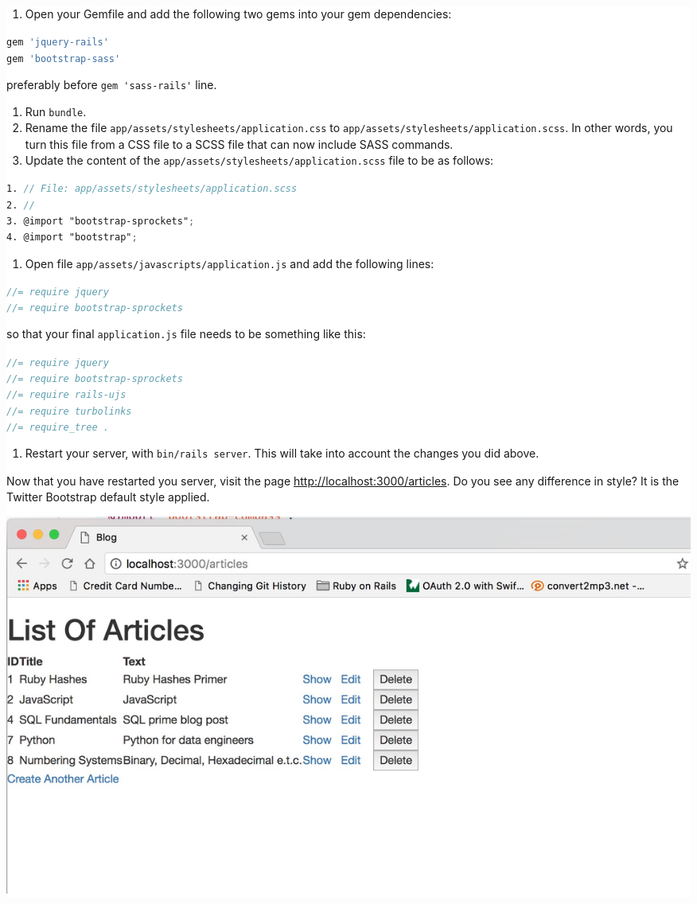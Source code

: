 1. Open your Gemfile and add the following two gems into your gem dependencies:

 ``` ruby
 gem 'jquery-rails'
 gem 'bootstrap-sass'
 ```
preferably before `gem 'sass-rails'` line. 
1. Run `bundle`.
1. Rename the file `app/assets/stylesheets/application.css` to `app/assets/stylesheets/application.scss`. In other words, you turn this file
from a CSS file to a SCSS file that can now include SASS commands.
1. Update the content of the `app/assets/stylesheets/application.scss` file to be as follows:
    
 ``` scss
 1. // File: app/assets/stylesheets/application.scss
 2. //
 3. @import "bootstrap-sprockets";
 4. @import "bootstrap";
 ```
1. Open file `app/assets/javascripts/application.js` and add the following lines: 

 ``` javascript
 //= require jquery
 //= require bootstrap-sprockets
 ``` 
so that your final `application.js` file needs to be something like this:
 
 ``` javascript
 //= require jquery
 //= require bootstrap-sprockets
 //= require rails-ujs
 //= require turbolinks
 //= require_tree .
 ```
1. Restart your server, with `bin/rails server`. This will take into account the changes you did above.
 
Now that you have restarted you server, visit the page [http://localhost:3000/articles](http://localhost:3000/articles). Do you see any difference
in style? It is the Twitter Bootstrap default style applied.

![./images/List of Articles With Twitter Bootstrap Applied - Default Styling](./images/list-of-articles-with-twitter-bootstrap-applied.jpg)
